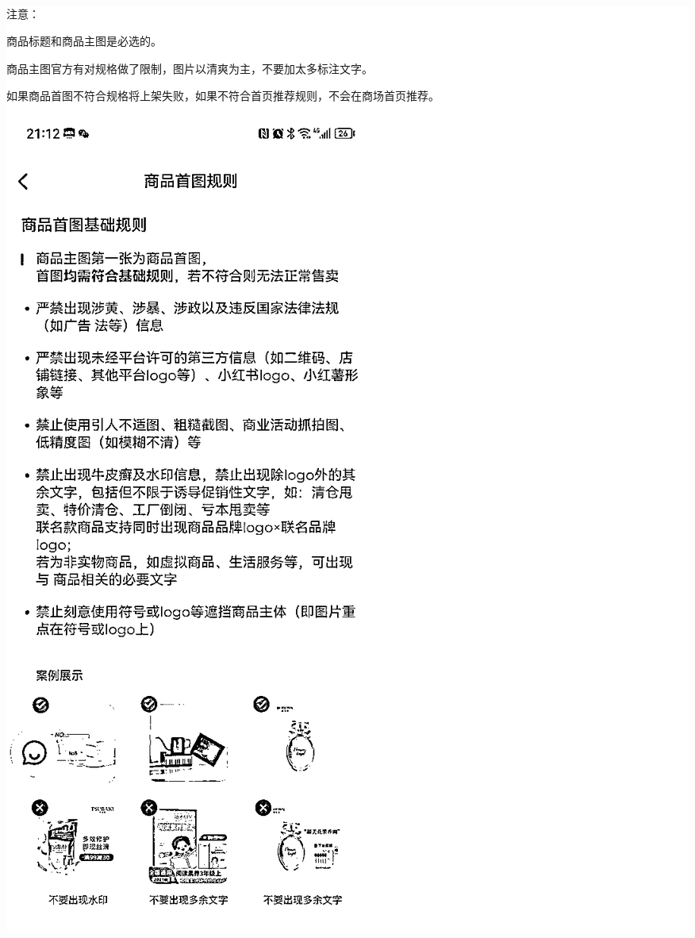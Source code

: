 注意：

商品标题和商品主图是必选的。

商品主图官方有对规格做了限制，图片以清爽为主，不要加太多标注文字。

如果商品首图不符合规格将上架失败，如果不符合首页推荐规则，不会在商场首页推荐。

![](img/66e677a2b62797c4441841fa5a974d4c.png)
